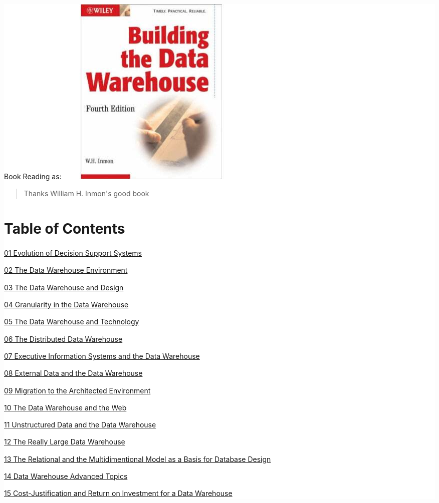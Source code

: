 Book Reading as:
![Building the Data Warehouse 4th Edition](/pics/building_DW_4th.jpeg)

> Thanks William H. Inmon's good book

# Table of Contents

[01 Evolution of Decision Support Systems](#01-evolution-of-decision-support-systems)

[02 The Data Warehouse Environment](#02-the-data-warehouse-environment)

[03 The Data Warehouse and Design](#03-the-data-warehouse-and-design)

[04 Granularity in the Data Warehouse](#04-granularity-in-the-data-warehouse)

[05 The Data Warehouse and Technology](#05-the-data-warehouse-and-technology)

[06 The Distributed Data Warehouse](#06-the-distributed-data-warehouse)

[07 Executive Information Systems and the Data Warehouse](#07-executive-information-systems-and-the-data-warehouse)

[08 External Data and the Data Warehouse](#08-external-data-and-the-data-warehouse)

[09 Migration to the Architected Environment](#09-migration-to-the-architected-environment)

[10 The Data Warehouse and the Web](#10-the-data-warehouse-and-the-web)

[11 Unstructured Data and the Data Warehouse](#11-unstructured-data-and-the-data-warehouse)

[12 The Really Large Data Warehouse](#12-the-really-large-data-warehouse)

[13 The Relational and the Multidimentional Model as a Basis for Database Design](#13-the-relational-and-the-multidimentional-model-as-a-basis-for-database-design)

[14 Data Warehouse Advanced Topics](#14-data-warehouse-advanced-topics)

[15 Cost-Justification and Return on Investment for a Data Warehouse](#15-cost-justification-and-return-on-investment-for-a-data-warehouse)
